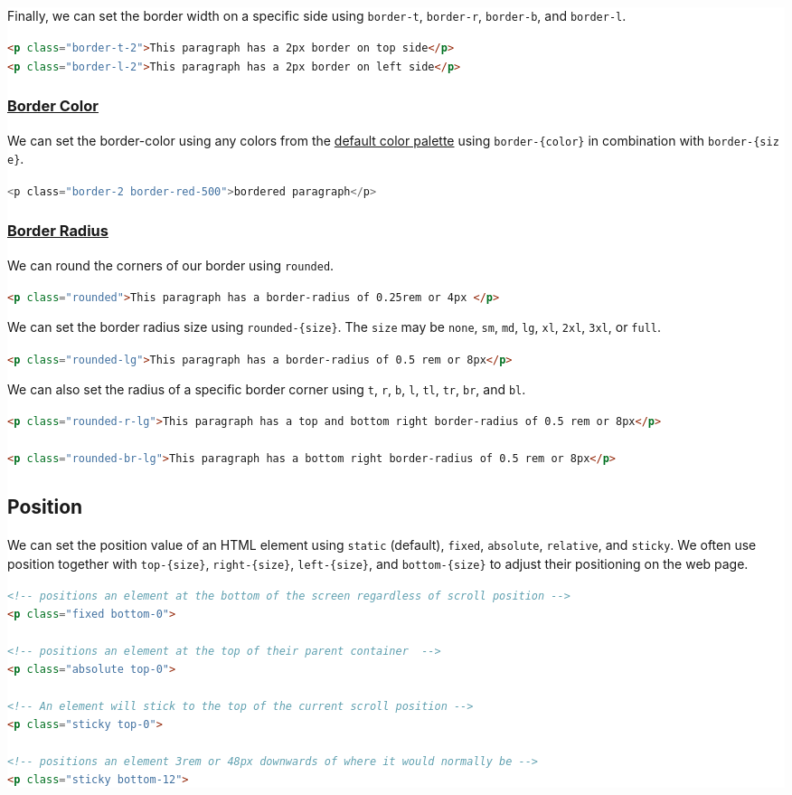 Finally, we can set the border width on a specific side using `border-t`, `border-r`, `border-b`, and `border-l`.

```html
<p class="border-t-2">This paragraph has a 2px border on top side</p>
<p class="border-l-2">This paragraph has a 2px border on left side</p>
```



### [Border Color](https://tailwindcss.com/docs/border-color)

We can set the border-color using any colors from the [default color palette](https://tailwindcss.com/docs/customizing-colors#default-color-palette) using `border-{color}` in combination with `border-{size}`.



```elixir
<p class="border-2 border-red-500">bordered paragraph</p>
```



### [Border Radius](https://tailwindcss.com/docs/border-radius)

We can round the corners of our border using `rounded`.

```html
<p class="rounded">This paragraph has a border-radius of 0.25rem or 4px </p>
```

We can set the border radius size using `rounded-{size}`. The `size` may be `none`, `sm`, `md`, `lg`, `xl`, `2xl`, `3xl`, or `full`.

```html
<p class="rounded-lg">This paragraph has a border-radius of 0.5 rem or 8px</p>
```

We can also set the radius of a specific border corner using `t`, `r`, `b`, `l`, `tl`, `tr`, `br`, and `bl`.

```html
<p class="rounded-r-lg">This paragraph has a top and bottom right border-radius of 0.5 rem or 8px</p>

<p class="rounded-br-lg">This paragraph has a bottom right border-radius of 0.5 rem or 8px</p>
```

## Position

We can set the position value of an HTML element using `static` (default), `fixed`, `absolute`, `relative`, and `sticky`. We often use position together with `top-{size}`, `right-{size}`, `left-{size}`, and `bottom-{size}` to adjust their positioning on the web page.

```html
<!-- positions an element at the bottom of the screen regardless of scroll position -->
<p class="fixed bottom-0">

<!-- positions an element at the top of their parent container  -->
<p class="absolute top-0">

<!-- An element will stick to the top of the current scroll position -->
<p class="sticky top-0">

<!-- positions an element 3rem or 48px downwards of where it would normally be -->
<p class="sticky bottom-12">
```

